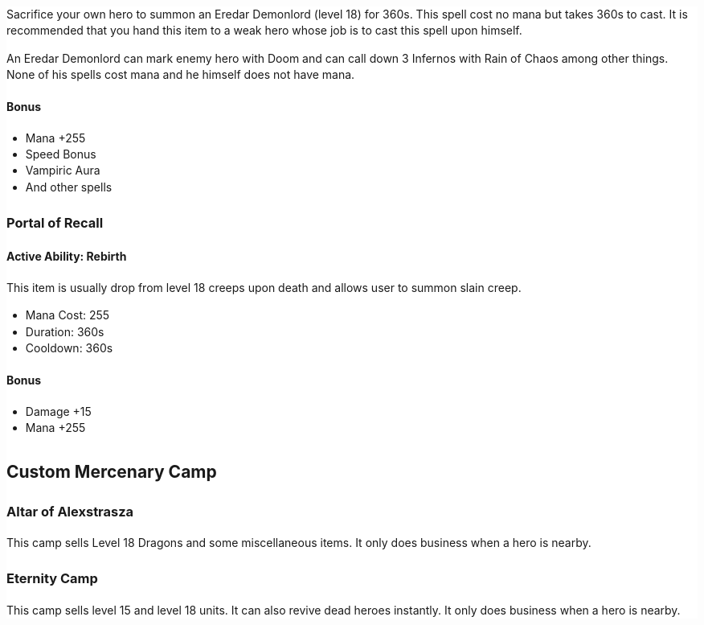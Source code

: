 Sacrifice your own hero to summon an Eredar Demonlord (level 18) for 360s. This spell cost no mana but takes 360s to cast. It is recommended that you hand this item to a weak hero whose job is to cast this spell upon himself.

An Eredar Demonlord can mark enemy hero with Doom and can call down 3 Infernos with Rain of Chaos among other things. None of his spells cost mana and he himself does not have mana.

#### Bonus

* Mana +255
* Speed Bonus
* Vampiric Aura
* And other spells

### Portal of Recall

#### Active Ability: Rebirth

This item is usually drop from level 18 creeps upon death and allows user to summon slain creep.

* Mana Cost: 255
* Duration: 360s
* Cooldown: 360s

#### Bonus

* Damage +15
* Mana +255

## Custom Mercenary Camp

### Altar of Alexstrasza

This camp sells Level 18 Dragons and some miscellaneous items. It only does business when a hero is nearby.

### Eternity Camp

This camp sells level 15 and level 18 units. It can also revive dead heroes instantly. It only does business when a hero is nearby.

